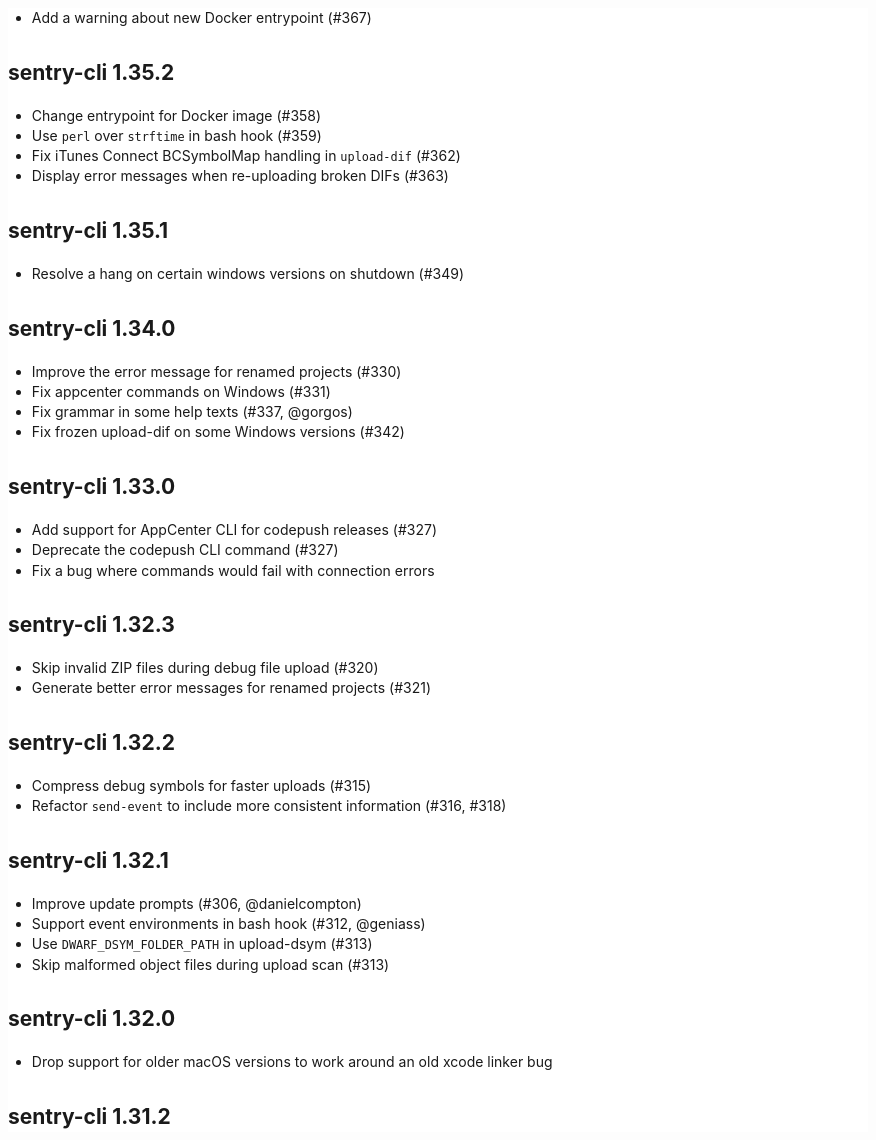 - Add a warning about new Docker entrypoint (#367)

## sentry-cli 1.35.2

- Change entrypoint for Docker image (#358)
- Use `perl` over `strftime` in bash hook (#359)
- Fix iTunes Connect BCSymbolMap handling in `upload-dif` (#362)
- Display error messages when re-uploading broken DIFs (#363)

## sentry-cli 1.35.1

- Resolve a hang on certain windows versions on shutdown (#349)

## sentry-cli 1.34.0

- Improve the error message for renamed projects (#330)
- Fix appcenter commands on Windows (#331)
- Fix grammar in some help texts (#337, @gorgos)
- Fix frozen upload-dif on some Windows versions (#342)

## sentry-cli 1.33.0

- Add support for AppCenter CLI for codepush releases (#327)
- Deprecate the codepush CLI command (#327)
- Fix a bug where commands would fail with connection errors

## sentry-cli 1.32.3

- Skip invalid ZIP files during debug file upload (#320)
- Generate better error messages for renamed projects (#321)

## sentry-cli 1.32.2

- Compress debug symbols for faster uploads (#315)
- Refactor `send-event` to include more consistent information (#316, #318)

## sentry-cli 1.32.1

- Improve update prompts (#306, @danielcompton)
- Support event environments in bash hook (#312, @geniass)
- Use `DWARF_DSYM_FOLDER_PATH` in upload-dsym (#313)
- Skip malformed object files during upload scan (#313)

## sentry-cli 1.32.0

- Drop support for older macOS versions to work around an old xcode linker bug

## sentry-cli 1.31.2
